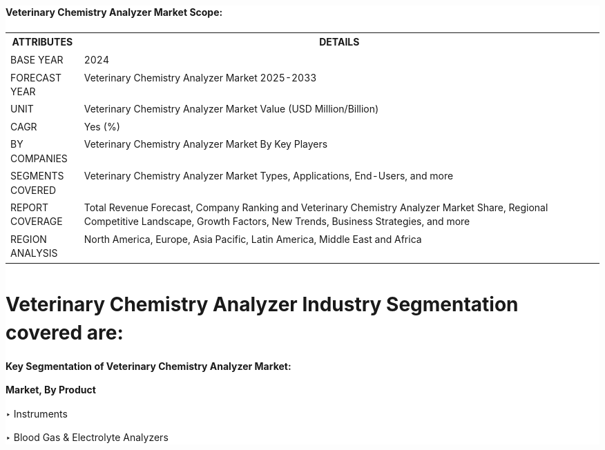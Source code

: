 <h4>Veterinary Chemistry Analyzer Market Scope:</h4>
<table>
<tr>
<th>ATTRIBUTES</th>
<th>DETAILS</th>
</tr>
<tr>
<td>BASE YEAR</td>
<td>2024</td>
</tr>
<tr>
<td>FORECAST YEAR</td>
<td>Veterinary Chemistry Analyzer Market 2025-2033</td>
</tr>
<tr>
<td>UNIT</td>
<td>Veterinary Chemistry Analyzer Market Value (USD Million/Billion)</td>
<tr>
<td>CAGR</td>
<td>Yes (%)</td>
</tr>
</tr>
<tr>
<td>BY COMPANIES</td>
<td>Veterinary Chemistry Analyzer Market By Key Players</td>
</tr>
<tr>
<td>SEGMENTS COVERED</td>
<td>Veterinary Chemistry Analyzer Market Types, Applications, End-Users, and more</td>
</tr>
<tr>
<td>REPORT COVERAGE</td>
<td>Total Revenue Forecast, Company Ranking and Veterinary Chemistry Analyzer Market Share, Regional Competitive Landscape, Growth Factors, New Trends, Business Strategies, and more</td>
</tr>
<tr>
<td>REGION ANALYSIS</td>
<td>North America, Europe, Asia Pacific, Latin America, Middle East and Africa</td>
</tr>
</table>

# <strong>Veterinary Chemistry Analyzer Industry Segmentation covered are:</strong>

<strong>Key Segmentation of Veterinary Chemistry Analyzer Market:</strong> 

<Strong>Market, By Product</Strong>

‣ Instruments

‣  Blood Gas & Electrolyte Analyzers
